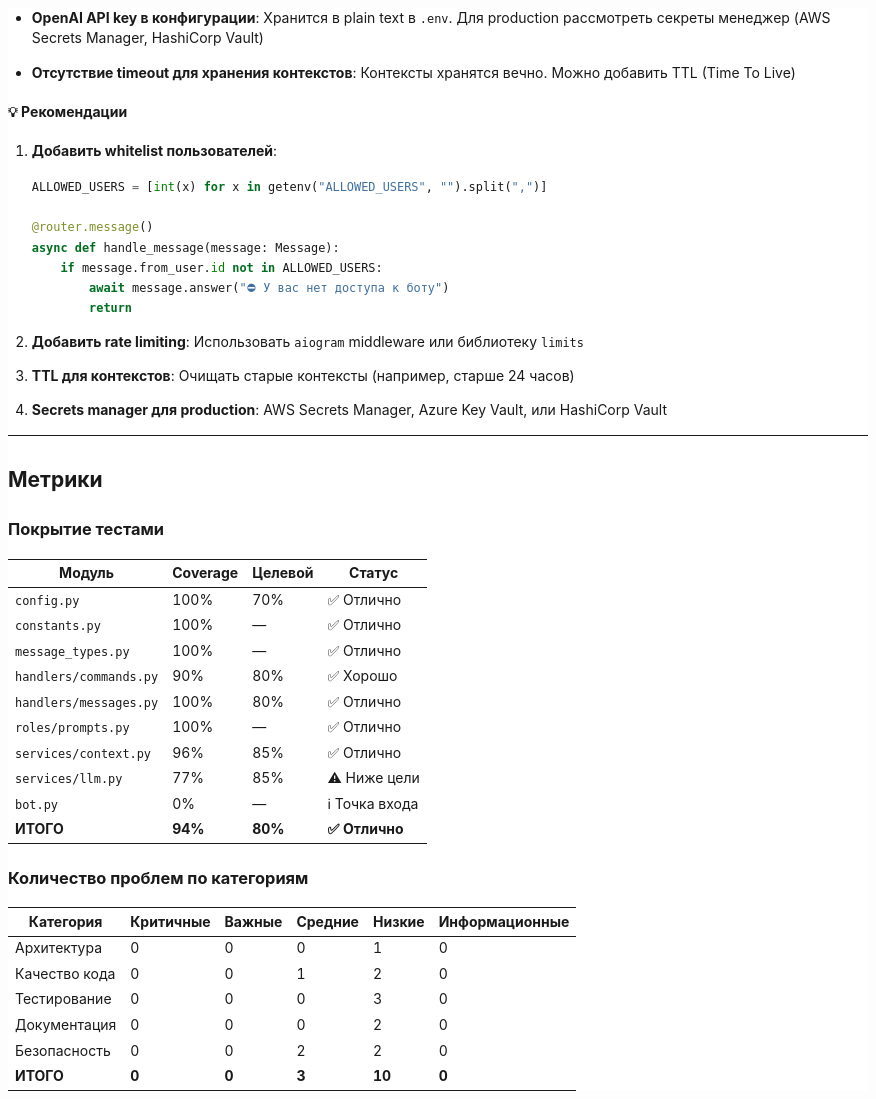 - **OpenAI API key в конфигурации**: Хранится в plain text в `.env`. Для production рассмотреть секреты менеджер (AWS Secrets Manager, HashiCorp Vault)

- **Отсутствие timeout для хранения контекстов**: Контексты хранятся вечно. Можно добавить TTL (Time To Live)

#### 💡 Рекомендации

1. **Добавить whitelist пользователей**:
   ```python
   ALLOWED_USERS = [int(x) for x in getenv("ALLOWED_USERS", "").split(",")]

   @router.message()
   async def handle_message(message: Message):
       if message.from_user.id not in ALLOWED_USERS:
           await message.answer("⛔ У вас нет доступа к боту")
           return
   ```

2. **Добавить rate limiting**: Использовать `aiogram` middleware или библиотеку `limits`

3. **TTL для контекстов**: Очищать старые контексты (например, старше 24 часов)

4. **Secrets manager для production**: AWS Secrets Manager, Azure Key Vault, или HashiCorp Vault

---

## Метрики

### Покрытие тестами

| Модуль | Coverage | Целевой | Статус |
|--------|----------|---------|--------|
| `config.py` | 100% | 70% | ✅ Отлично |
| `constants.py` | 100% | — | ✅ Отлично |
| `message_types.py` | 100% | — | ✅ Отлично |
| `handlers/commands.py` | 90% | 80% | ✅ Хорошо |
| `handlers/messages.py` | 100% | 80% | ✅ Отлично |
| `roles/prompts.py` | 100% | — | ✅ Отлично |
| `services/context.py` | 96% | 85% | ✅ Отлично |
| `services/llm.py` | 77% | 85% | ⚠️ Ниже цели |
| `bot.py` | 0% | — | ℹ️ Точка входа |
| **ИТОГО** | **94%** | **80%** | **✅ Отлично** |

### Количество проблем по категориям

| Категория | Критичные | Важные | Средние | Низкие | Информационные |
|-----------|-----------|--------|---------|--------|----------------|
| Архитектура | 0 | 0 | 0 | 1 | 0 |
| Качество кода | 0 | 0 | 1 | 2 | 0 |
| Тестирование | 0 | 0 | 0 | 3 | 0 |
| Документация | 0 | 0 | 0 | 2 | 0 |
| Безопасность | 0 | 0 | 2 | 2 | 0 |
| **ИТОГО** | **0** | **0** | **3** | **10** | **0** |
